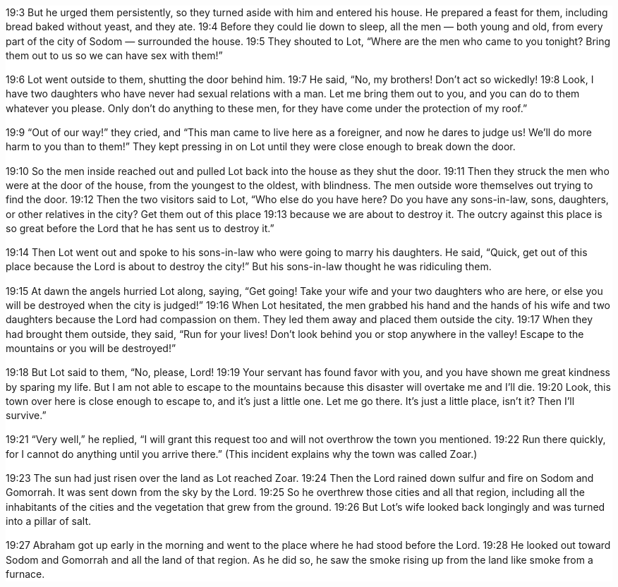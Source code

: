 <a name="01:19:3">19:3</a> But he urged them persistently, so they turned aside with him and entered his house. He prepared a feast for them, including bread baked without yeast, and they ate. <a name="01:19:4">19:4</a> Before they could lie down to sleep, all the men — both young and old, from every part of the city of Sodom — surrounded the house. <a name="01:19:5">19:5</a> They shouted to Lot, “Where are the men who came to you tonight? Bring them out to us so we can have sex with them!”

<a name="01:19:6">19:6</a> Lot went outside to them, shutting the door behind him. <a name="01:19:7">19:7</a> He said, “No, my brothers! Don’t act so wickedly! <a name="01:19:8">19:8</a> Look, I have two daughters who have never had sexual relations with a man. Let me bring them out to you, and you can do to them whatever you please. Only don’t do anything to these men, for they have come under the protection of my roof.”

<a name="01:19:9">19:9</a> “Out of our way!” they cried, and “This man came to live here as a foreigner, and now he dares to judge us! We’ll do more harm to you than to them!” They kept pressing in on Lot until they were close enough to break down the door.

<a name="01:19:10">19:10</a> So the men inside reached out and pulled Lot back into the house as they shut the door. <a name="01:19:11">19:11</a> Then they struck the men who were at the door of the house, from the youngest to the oldest, with blindness. The men outside wore themselves out trying to find the door. <a name="01:19:12">19:12</a> Then the two visitors said to Lot, “Who else do you have here? Do you have any sons-in-law, sons, daughters, or other relatives in the city? Get them out of this place <a name="01:19:13">19:13</a> because we are about to destroy it. The outcry against this place is so great before the Lord that he has sent us to destroy it.”

<a name="01:19:14">19:14</a> Then Lot went out and spoke to his sons-in-law who were going to marry his daughters. He said, “Quick, get out of this place because the Lord is about to destroy the city!” But his sons-in-law thought he was ridiculing them.

<a name="01:19:15">19:15</a> At dawn the angels hurried Lot along, saying, “Get going! Take your wife and your two daughters who are here, or else you will be destroyed when the city is judged!” <a name="01:19:16">19:16</a> When Lot hesitated, the men grabbed his hand and the hands of his wife and two daughters because the Lord had compassion on them. They led them away and placed them outside the city. <a name="01:19:17">19:17</a> When they had brought them outside, they said, “Run for your lives! Don’t look behind you or stop anywhere in the valley! Escape to the mountains or you will be destroyed!”

<a name="01:19:18">19:18</a> But Lot said to them, “No, please, Lord! <a name="01:19:19">19:19</a> Your servant has found favor with you, and you have shown me great kindness by sparing my life. But I am not able to escape to the mountains because this disaster will overtake me and I’ll die. <a name="01:19:20">19:20</a> Look, this town over here is close enough to escape to, and it’s just a little one. Let me go there. It’s just a little place, isn’t it? Then I’ll survive.”

<a name="01:19:21">19:21</a> “Very well,” he replied, “I will grant this request too and will not overthrow the town you mentioned. <a name="01:19:22">19:22</a> Run there quickly, for I cannot do anything until you arrive there.” (This incident explains why the town was called Zoar.)

<a name="01:19:23">19:23</a> The sun had just risen over the land as Lot reached Zoar. <a name="01:19:24">19:24</a> Then the Lord rained down sulfur and fire on Sodom and Gomorrah. It was sent down from the sky by the Lord. <a name="01:19:25">19:25</a> So he overthrew those cities and all that region, including all the inhabitants of the cities and the vegetation that grew from the ground. <a name="01:19:26">19:26</a> But Lot’s wife looked back longingly and was turned into a pillar of salt.

<a name="01:19:27">19:27</a> Abraham got up early in the morning and went to the place where he had stood before the Lord. <a name="01:19:28">19:28</a> He looked out toward Sodom and Gomorrah and all the land of that region. As he did so, he saw the smoke rising up from the land like smoke from a furnace.
